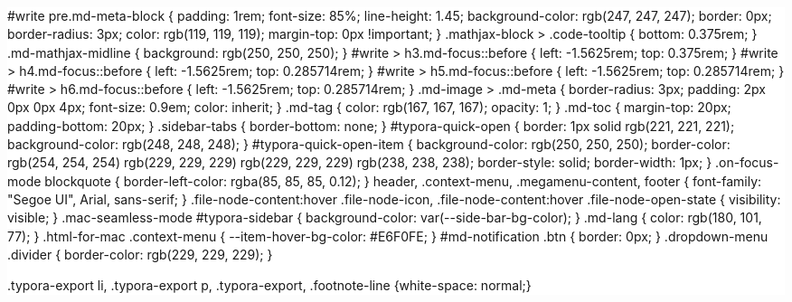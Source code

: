 #write pre.md-meta-block { padding: 1rem; font-size: 85%; line-height: 1.45; background-color: rgb(247, 247, 247); border: 0px; border-radius: 3px; color: rgb(119, 119, 119); margin-top: 0px !important; }
.mathjax-block > .code-tooltip { bottom: 0.375rem; }
.md-mathjax-midline { background: rgb(250, 250, 250); }
#write > h3.md-focus::before { left: -1.5625rem; top: 0.375rem; }
#write > h4.md-focus::before { left: -1.5625rem; top: 0.285714rem; }
#write > h5.md-focus::before { left: -1.5625rem; top: 0.285714rem; }
#write > h6.md-focus::before { left: -1.5625rem; top: 0.285714rem; }
.md-image > .md-meta { border-radius: 3px; padding: 2px 0px 0px 4px; font-size: 0.9em; color: inherit; }
.md-tag { color: rgb(167, 167, 167); opacity: 1; }
.md-toc { margin-top: 20px; padding-bottom: 20px; }
.sidebar-tabs { border-bottom: none; }
#typora-quick-open { border: 1px solid rgb(221, 221, 221); background-color: rgb(248, 248, 248); }
#typora-quick-open-item { background-color: rgb(250, 250, 250); border-color: rgb(254, 254, 254) rgb(229, 229, 229) rgb(229, 229, 229) rgb(238, 238, 238); border-style: solid; border-width: 1px; }
.on-focus-mode blockquote { border-left-color: rgba(85, 85, 85, 0.12); }
header, .context-menu, .megamenu-content, footer { font-family: "Segoe UI", Arial, sans-serif; }
.file-node-content:hover .file-node-icon, .file-node-content:hover .file-node-open-state { visibility: visible; }
.mac-seamless-mode #typora-sidebar { background-color: var(--side-bar-bg-color); }
.md-lang { color: rgb(180, 101, 77); }
.html-for-mac .context-menu { --item-hover-bg-color: #E6F0FE; }
#md-notification .btn { border: 0px; }
.dropdown-menu .divider { border-color: rgb(229, 229, 229); }





 .typora-export li, .typora-export p, .typora-export,  .footnote-line {white-space: normal;} 
</style>
</head>
<body class='typora-export os-windows' >